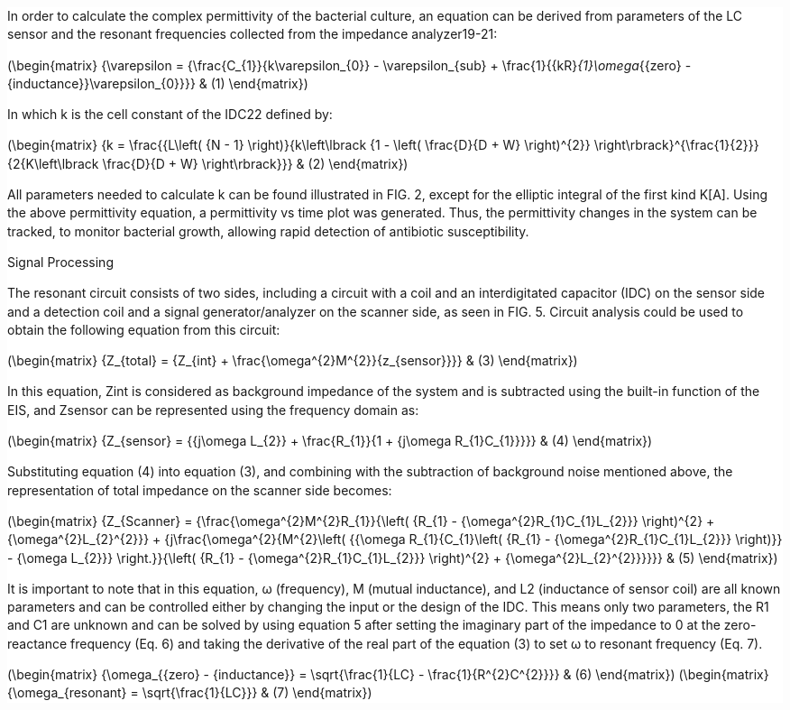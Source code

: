 In order to calculate the complex permittivity of the bacterial culture, an equation can be derived from parameters of the LC sensor and the resonant frequencies collected from the impedance analyzer19-21:

\(\begin{matrix}
{\varepsilon = {\frac{C_{1}}{k\varepsilon_{0}} - \varepsilon_{sub} + \frac{1}{{kR}_{1}\omega_{{zero} - {inductance}}\varepsilon_{0}}}} & (1)
\end{matrix}\)

In which k is the cell constant of the IDC22 defined by:

\(\begin{matrix}
{k = \frac{{L\left( {N - 1} \right)}{k\left\lbrack {1 - \left( \frac{D}{D + W} \right)^{2}} \right\rbrack}^{\frac{1}{2}}}{2{K\left\lbrack \frac{D}{D + W} \right\rbrack}}} & (2)
\end{matrix}\)

All parameters needed to calculate k can be found illustrated in FIG. 2, except for the elliptic integral of the first kind K[A]. Using the above permittivity equation, a permittivity vs time plot was generated. Thus, the permittivity changes in the system can be tracked, to monitor bacterial growth, allowing rapid detection of antibiotic susceptibility.

Signal Processing

The resonant circuit consists of two sides, including a circuit with a coil and an interdigitated capacitor (IDC) on the sensor side and a detection coil and a signal generator/analyzer on the scanner side, as seen in FIG. 5. Circuit analysis could be used to obtain the following equation from this circuit:

\(\begin{matrix}
{Z_{total} = {Z_{int} + \frac{\omega^{2}M^{2}}{z_{sensor}}}} & (3)
\end{matrix}\)

In this equation, Zint is considered as background impedance of the system and is subtracted using the built-in function of the EIS, and Zsensor can be represented using the frequency domain as:

\(\begin{matrix}
{Z_{sensor} = {{j\omega L_{2}} + \frac{R_{1}}{1 + {j\omega R_{1}C_{1}}}}} & (4)
\end{matrix}\)

Substituting equation (4) into equation (3), and combining with the subtraction of background noise mentioned above, the representation of total impedance on the scanner side becomes:

\(\begin{matrix}
{Z_{Scanner} = {\frac{\omega^{2}M^{2}R_{1}}{\left( {R_{1} - {\omega^{2}R_{1}C_{1}L_{2}}} \right)^{2} + {\omega^{2}L_{2}^{2}}} + {j\frac{\omega^{2}{M^{2}\left( {{\omega R_{1}{C_{1}\left( {R_{1} - {\omega^{2}R_{1}C_{1}L_{2}}} \right)}} - {\omega L_{2}}} \right.}}{\left( {R_{1} - {\omega^{2}R_{1}C_{1}L_{2}}} \right)^{2} + {\omega^{2}L_{2}^{2}}}}}} & (5)
\end{matrix}\)

It is important to note that in this equation, ω (frequency), M (mutual inductance), and L2 (inductance of sensor coil) are all known parameters and can be controlled either by changing the input or the design of the IDC. This means only two parameters, the R1 and C1 are unknown and can be solved by using equation 5 after setting the imaginary part of the impedance to 0 at the zero-reactance frequency (Eq. 6) and taking the derivative of the real part of the equation (3) to set ω to resonant frequency (Eq. 7).

\(\begin{matrix}
{\omega_{{zero} - {inductance}} = \sqrt{\frac{1}{LC} - \frac{1}{R^{2}C^{2}}}} & (6)
\end{matrix}\)
\(\begin{matrix}
{\omega_{resonant} = \sqrt{\frac{1}{LC}}} & (7)
\end{matrix}\)
